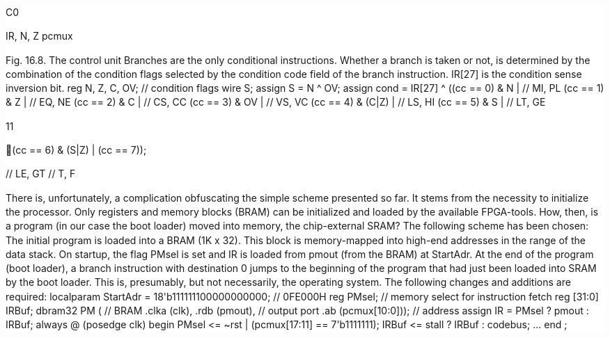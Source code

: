 C0

IR, N, Z
pcmux

Fig. 16.8. The control unit
Branches are the only conditional instructions. Whether a branch is taken or not, is determined by
the combination of the condition flags selected by the condition code field of the branch
instruction. IR[27] is the condition sense inversion bit.
reg N, Z, C, OV; // condition flags
wire S;
assign S = N ^ OV;
assign cond = IR[27] ^
((cc == 0) & N |
// MI, PL
(cc == 1) & Z |
// EQ, NE
(cc == 2) & C |
// CS, CC
(cc == 3) & OV |
// VS, VC
(cc == 4) & (C|Z) |
// LS, HI
(cc == 5) & S |
// LT, GE

11

(cc == 6) & (S|Z) |
(cc == 7));

// LE, GT
// T, F

There is, unfortunately, a complication obfuscating the simple scheme presented so far. It stems
from the necessity to initialize the processor. Only registers and memory blocks (BRAM) can be
initialized and loaded by the available FPGA-tools. How, then, is a program (in our case the boot
loader) moved into memory, the chip-external SRAM? The following scheme has been chosen:
The initial program is loaded into a BRAM (1K x 32). This block is memory-mapped into high-end
addresses in the range of the data stack. On startup, the flag PMsel is set and IR is loaded from
pmout (from the BRAM) at StartAdr. At the end of the program (boot loader), a branch instruction
with destination 0 jumps to the beginning of the program that had just been loaded into SRAM by
the boot loader. This is, presumably, but not necessarily, the operating system. The following
changes and additions are required:
localparam StartAdr = 18'b111111100000000000; // 0FE000H
reg PMsel; // memory select for instruction fetch
reg [31:0] IRBuf;
dbram32 PM ( // BRAM
.clka (clk),
.rdb (pmout), // output port
.ab (pcmux[10:0])); // address
assign IR = PMsel ? pmout : IRBuf;
always @ (posedge clk) begin
PMsel <= ~rst | (pcmux[17:11] == 7'b1111111);
IRBuf <= stall ? IRBuf : codebus;
...
end ;

